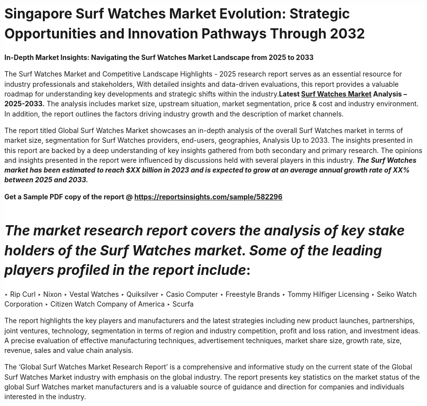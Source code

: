 # Singapore Surf Watches Market Evolution: Strategic Opportunities and Innovation Pathways Through 2032

<strong>In-Depth Market Insights: Navigating the Surf Watches Market Landscape from 2025 to 2033</strong></p>

The Surf Watches Market and Competitive Landscape Highlights - 2025 research report serves as an essential resource for industry professionals and stakeholders, With detailed insights and data-driven evaluations, this report provides a valuable roadmap for understanding key developments and strategic shifts within the industry.<strong>Latest <a href=https://www.reportsinsights.com/sample/582296>Surf Watches Market</a> Analysis – 2025-2033.</strong>  The analysis includes market size, upstream situation, market segmentation, price & cost and industry environment. In addition, the report outlines the factors driving industry growth and the description of market channels.

The report titled Global Surf Watches Market showcases an in-depth analysis of the overall Surf Watches market in terms of market size, segmentation for Surf Watches providers, end-users, geographies, Analysis Up to 2033. The insights presented in this report are backed by a deep understanding of key insights gathered from both secondary and primary research. The opinions and insights presented in the report were influenced by discussions held with several players in this industry. <strong><em>The Surf Watches market has been estimated to reach $XX billion in 2023 and is expected to grow at an average annual growth rate of XX% between 2025 and 2033.</em></strong>

<strong>Get a Sample PDF copy of the report @ <a href=https://reportsinsights.com/sample/582296>https://reportsinsights.com/sample/582296</a></strong>

# <strong><em>The market research report covers the analysis of key stake holders of the Surf Watches market. Some of the leading players profiled in the report include</em></strong>: 

‣ Rip Curl
‣ Nixon
‣ Vestal Watches
‣ Quiksilver
‣ Casio Computer
‣ Freestyle Brands
‣ Tommy Hilfiger Licensing
‣ Seiko Watch Corporation
‣ Citizen Watch Company of America
‣ Scurfa

The report highlights the key players and manufacturers and the latest strategies including new product launches, partnerships, joint ventures, technology, segmentation in terms of region and industry competition, profit and loss ration, and investment ideas. A precise evaluation of effective manufacturing techniques, advertisement techniques, market share size, growth rate, size, revenue, sales and value chain analysis.

The ‘Global Surf Watches Market Research Report’ is a comprehensive and informative study on the current state of the Global Surf Watches Market industry with emphasis on the global industry. The report presents key statistics on the market status of the global Surf Watches market manufacturers and is a valuable source of guidance and direction for companies and individuals interested in the industry.
